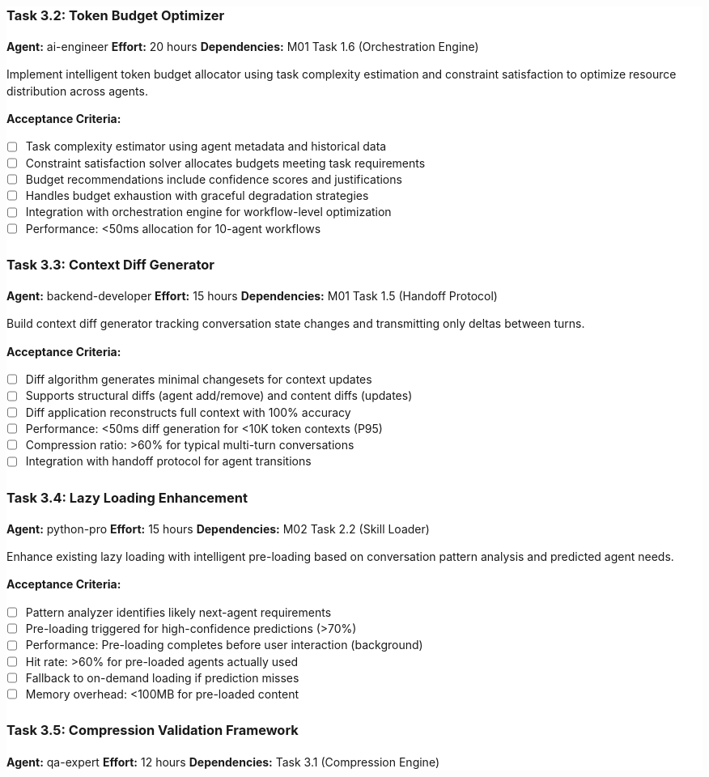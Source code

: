### Task 3.2: Token Budget Optimizer
**Agent:** ai-engineer
**Effort:** 20 hours
**Dependencies:** M01 Task 1.6 (Orchestration Engine)

Implement intelligent token budget allocator using task complexity estimation and constraint satisfaction to optimize resource distribution across agents.

**Acceptance Criteria:**
- [ ] Task complexity estimator using agent metadata and historical data
- [ ] Constraint satisfaction solver allocates budgets meeting task requirements
- [ ] Budget recommendations include confidence scores and justifications
- [ ] Handles budget exhaustion with graceful degradation strategies
- [ ] Integration with orchestration engine for workflow-level optimization
- [ ] Performance: <50ms allocation for 10-agent workflows

### Task 3.3: Context Diff Generator
**Agent:** backend-developer
**Effort:** 15 hours
**Dependencies:** M01 Task 1.5 (Handoff Protocol)

Build context diff generator tracking conversation state changes and transmitting only deltas between turns.

**Acceptance Criteria:**
- [ ] Diff algorithm generates minimal changesets for context updates
- [ ] Supports structural diffs (agent add/remove) and content diffs (updates)
- [ ] Diff application reconstructs full context with 100% accuracy
- [ ] Performance: <50ms diff generation for <10K token contexts (P95)
- [ ] Compression ratio: >60% for typical multi-turn conversations
- [ ] Integration with handoff protocol for agent transitions

### Task 3.4: Lazy Loading Enhancement
**Agent:** python-pro
**Effort:** 15 hours
**Dependencies:** M02 Task 2.2 (Skill Loader)

Enhance existing lazy loading with intelligent pre-loading based on conversation pattern analysis and predicted agent needs.

**Acceptance Criteria:**
- [ ] Pattern analyzer identifies likely next-agent requirements
- [ ] Pre-loading triggered for high-confidence predictions (>70%)
- [ ] Performance: Pre-loading completes before user interaction (background)
- [ ] Hit rate: >60% for pre-loaded agents actually used
- [ ] Fallback to on-demand loading if prediction misses
- [ ] Memory overhead: <100MB for pre-loaded content

### Task 3.5: Compression Validation Framework
**Agent:** qa-expert
**Effort:** 12 hours
**Dependencies:** Task 3.1 (Compression Engine)
